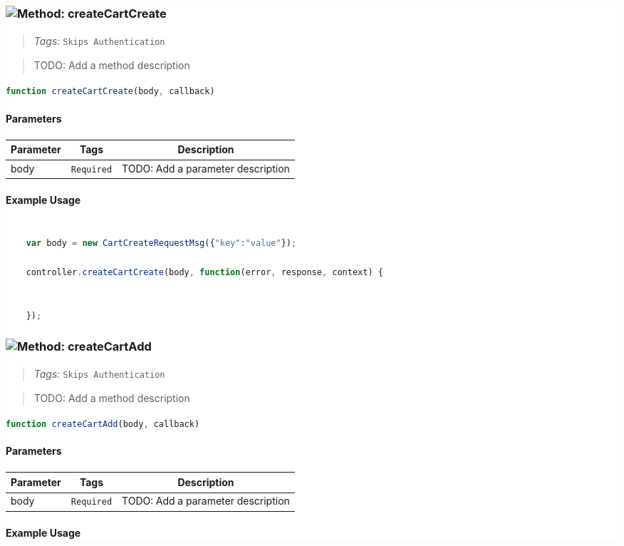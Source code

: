 

### <a name="create_cart_create"></a>![Method: ](https://apidocs.io/img/method.png ".AWSECommerceServiceBindingController.createCartCreate") createCartCreate

> *Tags:*  ``` Skips Authentication ``` 

> TODO: Add a method description


```javascript
function createCartCreate(body, callback)
```
#### Parameters

| Parameter | Tags | Description |
|-----------|------|-------------|
| body |  ``` Required ```  | TODO: Add a parameter description |



#### Example Usage

```javascript

    var body = new CartCreateRequestMsg({"key":"value"});

    controller.createCartCreate(body, function(error, response, context) {

    
    });
```



### <a name="create_cart_add"></a>![Method: ](https://apidocs.io/img/method.png ".AWSECommerceServiceBindingController.createCartAdd") createCartAdd

> *Tags:*  ``` Skips Authentication ``` 

> TODO: Add a method description


```javascript
function createCartAdd(body, callback)
```
#### Parameters

| Parameter | Tags | Description |
|-----------|------|-------------|
| body |  ``` Required ```  | TODO: Add a parameter description |



#### Example Usage
